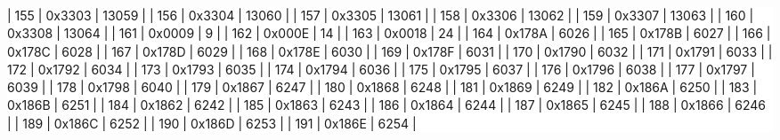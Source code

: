 |     155 | 0x3303      |       13059 |
|     156 | 0x3304      |       13060 |
|     157 | 0x3305      |       13061 |
|     158 | 0x3306      |       13062 |
|     159 | 0x3307      |       13063 |
|     160 | 0x3308      |       13064 |
|     161 | 0x0009      |           9 |
|     162 | 0x000E      |          14 |
|     163 | 0x0018      |          24 |
|     164 | 0x178A      |        6026 |
|     165 | 0x178B      |        6027 |
|     166 | 0x178C      |        6028 |
|     167 | 0x178D      |        6029 |
|     168 | 0x178E      |        6030 |
|     169 | 0x178F      |        6031 |
|     170 | 0x1790      |        6032 |
|     171 | 0x1791      |        6033 |
|     172 | 0x1792      |        6034 |
|     173 | 0x1793      |        6035 |
|     174 | 0x1794      |        6036 |
|     175 | 0x1795      |        6037 |
|     176 | 0x1796      |        6038 |
|     177 | 0x1797      |        6039 |
|     178 | 0x1798      |        6040 |
|     179 | 0x1867      |        6247 |
|     180 | 0x1868      |        6248 |
|     181 | 0x1869      |        6249 |
|     182 | 0x186A      |        6250 |
|     183 | 0x186B      |        6251 |
|     184 | 0x1862      |        6242 |
|     185 | 0x1863      |        6243 |
|     186 | 0x1864      |        6244 |
|     187 | 0x1865      |        6245 |
|     188 | 0x1866      |        6246 |
|     189 | 0x186C      |        6252 |
|     190 | 0x186D      |        6253 |
|     191 | 0x186E      |        6254 |